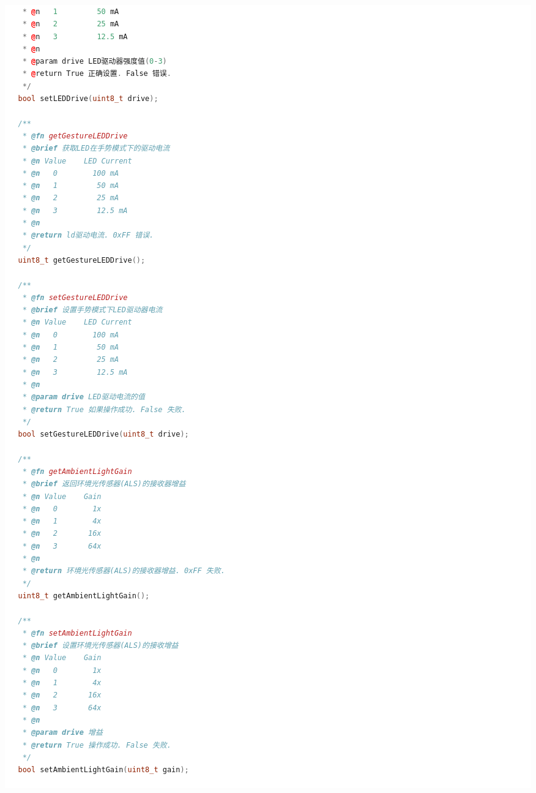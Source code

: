 ```C++
    * @n   1         50 mA
    * @n   2         25 mA
    * @n   3         12.5 mA
    * @n 
    * @param drive LED驱动器强度值(0-3)
    * @return True 正确设置. False 错误.
    */
   bool setLEDDrive(uint8_t drive);
    
   /**
    * @fn getGestureLEDDrive
    * @brief 获取LED在手势模式下的驱动电流
    * @n Value    LED Current
    * @n   0        100 mA
    * @n   1         50 mA
    * @n   2         25 mA
    * @n   3         12.5 mA
    * @n 
    * @return ld驱动电流. 0xFF 错误.
    */
   uint8_t getGestureLEDDrive();
    
   /**
    * @fn setGestureLEDDrive
    * @brief 设置手势模式下LED驱动器电流
    * @n Value    LED Current
    * @n   0        100 mA
    * @n   1         50 mA
    * @n   2         25 mA
    * @n   3         12.5 mA
    * @n 
    * @param drive LED驱动电流的值
    * @return True 如果操作成功. False 失败.
    */
   bool setGestureLEDDrive(uint8_t drive);
    
   /**
    * @fn getAmbientLightGain
    * @brief 返回环境光传感器(ALS)的接收器增益
    * @n Value    Gain
    * @n   0        1x
    * @n   1        4x
    * @n   2       16x
    * @n   3       64x
    * @n 
    * @return 环境光传感器(ALS)的接收器增益. 0xFF 失败.
    */
   uint8_t getAmbientLightGain();
    
   /**
    * @fn setAmbientLightGain
    * @brief 设置环境光传感器(ALS)的接收增益
    * @n Value    Gain
    * @n   0        1x
    * @n   1        4x
    * @n   2       16x
    * @n   3       64x
    * @n 
    * @param drive 增益
    * @return True 操作成功. False 失败.
    */
   bool setAmbientLightGain(uint8_t gain);
    
```